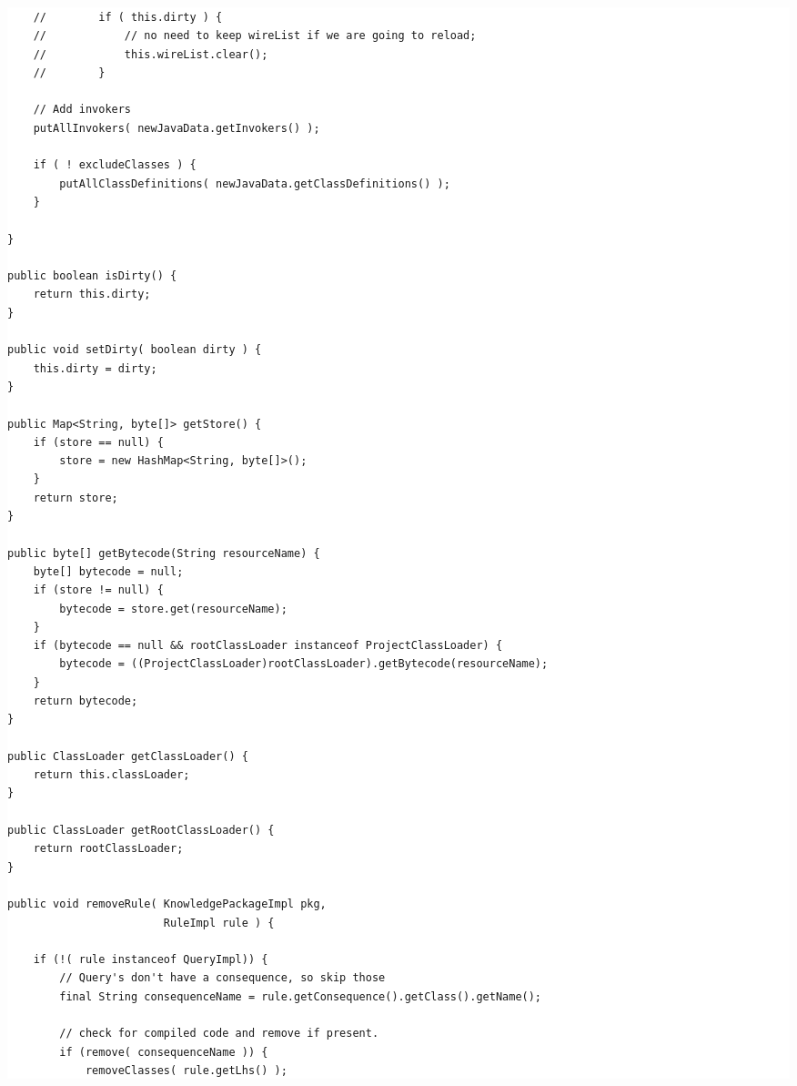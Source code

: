         //        if ( this.dirty ) {
        //            // no need to keep wireList if we are going to reload;
        //            this.wireList.clear();
        //        }

        // Add invokers
        putAllInvokers( newJavaData.getInvokers() );

        if ( ! excludeClasses ) {
            putAllClassDefinitions( newJavaData.getClassDefinitions() );
        }

    }

    public boolean isDirty() {
        return this.dirty;
    }

    public void setDirty( boolean dirty ) {
        this.dirty = dirty;
    }

    public Map<String, byte[]> getStore() {
        if (store == null) {
            store = new HashMap<String, byte[]>();
        }
        return store;
    }

    public byte[] getBytecode(String resourceName) {
        byte[] bytecode = null;
        if (store != null) {
            bytecode = store.get(resourceName);
        }
        if (bytecode == null && rootClassLoader instanceof ProjectClassLoader) {
            bytecode = ((ProjectClassLoader)rootClassLoader).getBytecode(resourceName);
        }
        return bytecode;
    }

    public ClassLoader getClassLoader() {
        return this.classLoader;
    }

    public ClassLoader getRootClassLoader() {
        return rootClassLoader;
    }

    public void removeRule( KnowledgePackageImpl pkg,
                            RuleImpl rule ) {

        if (!( rule instanceof QueryImpl)) {
            // Query's don't have a consequence, so skip those
            final String consequenceName = rule.getConsequence().getClass().getName();

            // check for compiled code and remove if present.
            if (remove( consequenceName )) {
                removeClasses( rule.getLhs() );
